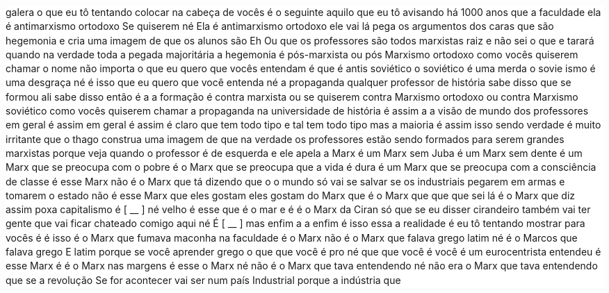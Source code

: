 galera o que eu tô
tentando colocar na cabeça de vocês é o
seguinte aquilo que eu tô avisando há
1000 anos que a faculdade ela é
antimarxismo ortodoxo Se quiserem né Ela
é antimarxismo ortodoxo ele vai lá pega
os argumentos dos caras que são
hegemonia e cria uma imagem de que os
alunos são Eh Ou que os professores são
todos marxistas raiz e não sei o que e
tarará quando na verdade toda a pegada
majoritária a hegemonia é pós-marxista
ou pós Marxismo ortodoxo como vocês
quiserem chamar o nome não importa o que
eu quero que vocês entendam é que é
antis soviético
o soviético é uma merda o sovie ismo é
uma desgraça né é isso que eu quero que
você entenda né a propaganda qualquer
professor de história sabe disso que se
formou ali sabe disso então é a a
formação é contra marxista ou se
quiserem contra Marxismo ortodoxo ou
contra Marxismo soviético como vocês
quiserem chamar a propaganda na
universidade de história é assim a a
visão de mundo dos professores em geral
é assim em geral é assim é claro que tem
todo tipo e tal tem todo tipo mas a
maioria é assim isso sendo verdade é
muito irritante que o thago construa uma
imagem de que na verdade os professores
estão sendo formados para serem grandes
marxistas porque veja quando o professor
é de esquerda e ele apela a Marx é um
Marx sem Juba é um Marx sem dente é um
Marx que se preocupa com o pobre é o
Marx que se preocupa que a vida é dura é
um Marx que se preocupa com a
consciência de classe é esse Marx não é
o Marx que tá dizendo que o o mundo só
vai se salvar se os industriais pegarem
em armas e tomarem o estado não é esse
Marx que eles gostam eles gostam do Marx
que é o Marx que que que sei lá é o Marx
que diz assim poxa capitalismo é [ __ ] né
velho é esse que é o mar e é é o Marx da
Ciran só que se eu disser cirandeiro
também vai ter gente que vai ficar
chateado comigo aqui né É [ __ ] mas enfim
a a enfim é isso essa a realidade é eu
tô tentando mostrar para vocês é é isso
é o Marx que fumava maconha na faculdade
é o Marx não é o Marx que falava grego
latim né é o Marcos que falava grego E
latim porque se você aprender grego o
que que você é pro né que que você é
você é um
eurocentrista entendeu é esse Marx é é o
Marx nas margens é esse o Marx né não é
o Marx que tava entendendo né não era o
Marx que tava entendendo que se a
revolução Se for acontecer vai ser num
país Industrial porque a indústria que